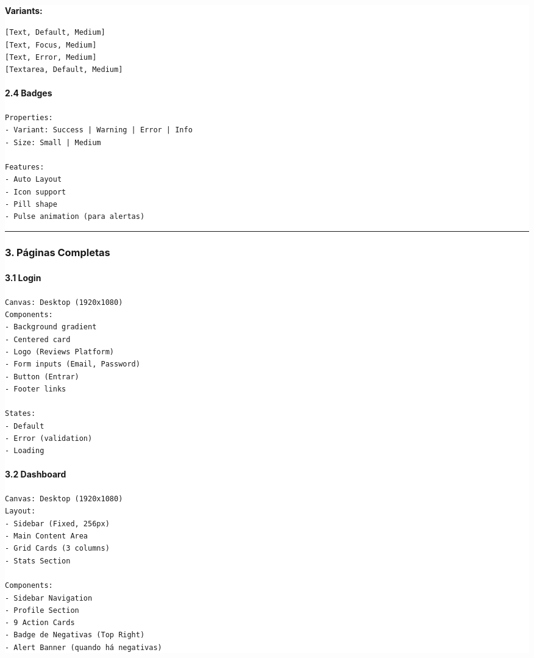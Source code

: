 **Variants:**
```
[Text, Default, Medium]
[Text, Focus, Medium]
[Text, Error, Medium]
[Textarea, Default, Medium]
```

#### 2.4 Badges
```figma
Properties:
- Variant: Success | Warning | Error | Info
- Size: Small | Medium

Features:
- Auto Layout
- Icon support
- Pill shape
- Pulse animation (para alertas)
```

---

### 3. Páginas Completas

#### 3.1 Login
```
Canvas: Desktop (1920x1080)
Components:
- Background gradient
- Centered card
- Logo (Reviews Platform)
- Form inputs (Email, Password)
- Button (Entrar)
- Footer links

States:
- Default
- Error (validation)
- Loading
```

#### 3.2 Dashboard
```
Canvas: Desktop (1920x1080)
Layout:
- Sidebar (Fixed, 256px)
- Main Content Area
- Grid Cards (3 columns)
- Stats Section

Components:
- Sidebar Navigation
- Profile Section
- 9 Action Cards
- Badge de Negativas (Top Right)
- Alert Banner (quando há negativas)
```
